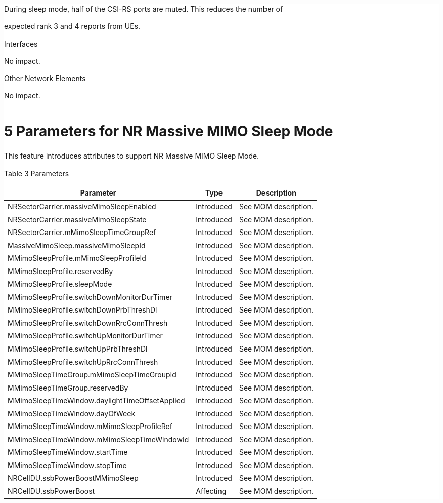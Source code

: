 During sleep mode, half of the CSI-RS ports are muted. This reduces the number of

expected rank 3 and 4 reports from UEs.

Interfaces

No impact.

Other Network Elements

No impact.

# 5 Parameters for NR Massive MIMO Sleep Mode

This feature introduces attributes to support NR Massive MIMO Sleep Mode.

Table 3   Parameters

| Parameter                                      | Type       | Description                                              |
|------------------------------------------------|------------|----------------------------------------------------------|
| NRSectorCarrier.massiveMimoSleepEnabled        | Introduced | See MOM description.                                     |
| NRSectorCarrier.massiveMimoSleepState          | Introduced | See MOM description.                                     |
| NRSectorCarrier.mMimoSleepTimeGroupRef         | Introduced | See MOM description.                                     |
| MassiveMimoSleep.massiveMimoSleepId            | Introduced | See MOM description.                                     |
| MMimoSleepProfile.mMimoSleepProfileId          | Introduced | See MOM description.                                     |
| MMimoSleepProfile.reservedBy                   | Introduced | See MOM description.                                     |
| MMimoSleepProfile.sleepMode                    | Introduced | See MOM description.                                     |
| MMimoSleepProfile.switchDownMonitorDurTimer    | Introduced | See MOM description.                                     |
| MMimoSleepProfile.switchDownPrbThreshDl        | Introduced | See MOM description.                                     |
| MMimoSleepProfile.switchDownRrcConnThresh      | Introduced | See MOM description.                                     |
| MMimoSleepProfile.switchUpMonitorDurTimer      | Introduced | See MOM description.                                     |
| MMimoSleepProfile.switchUpPrbThreshDl          | Introduced | See MOM description.                                     |
| MMimoSleepProfile.switchUpRrcConnThresh        | Introduced | See MOM description.                                     |
| MMimoSleepTimeGroup.mMimoSleepTimeGroupId      | Introduced | See MOM description.                                     |
| MMimoSleepTimeGroup.reservedBy                 | Introduced | See MOM description.                                     |
| MMimoSleepTimeWindow.daylightTimeOffsetApplied | Introduced | See MOM                                     description. |
| MMimoSleepTimeWindow.dayOfWeek                 | Introduced | See MOM description.                                     |
| MMimoSleepTimeWindow.mMimoSleepProfileRef      | Introduced | See MOM description.                                     |
| MMimoSleepTimeWindow.mMimoSleepTimeWindowId    | Introduced | See MOM description.                                     |
| MMimoSleepTimeWindow.startTime                 | Introduced | See MOM description.                                     |
| MMimoSleepTimeWindow.stopTime                  | Introduced | See MOM description.                                     |
| NRCellDU.ssbPowerBoostMMimoSleep               | Introduced | See MOM description.                                     |
| NRCellDU.ssbPowerBoost                         | Affecting  | See MOM description.                                     |
